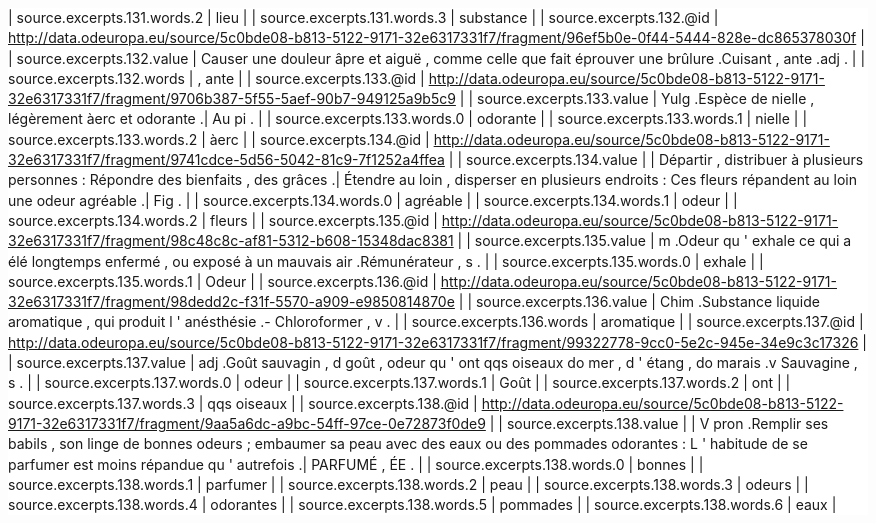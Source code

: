 | source.excerpts.131.words.2 | lieu |
| source.excerpts.131.words.3 | substance |
| source.excerpts.132.@id | http://data.odeuropa.eu/source/5c0bde08-b813-5122-9171-32e6317331f7/fragment/96ef5b0e-0f44-5444-828e-dc865378030f |
| source.excerpts.132.value | Causer une douleur âpre et aiguë , comme celle que fait éprouver une brûlure .Cuisant , ante .adj . |
| source.excerpts.132.words | , ante |
| source.excerpts.133.@id | http://data.odeuropa.eu/source/5c0bde08-b813-5122-9171-32e6317331f7/fragment/9706b387-5f55-5aef-90b7-949125a9b5c9 |
| source.excerpts.133.value | Yulg .Espèce de nielle , légèrement àerc et odorante .\| Au pi . |
| source.excerpts.133.words.0 | odorante |
| source.excerpts.133.words.1 | nielle |
| source.excerpts.133.words.2 | àerc |
| source.excerpts.134.@id | http://data.odeuropa.eu/source/5c0bde08-b813-5122-9171-32e6317331f7/fragment/9741cdce-5d56-5042-81c9-7f1252a4ffea |
| source.excerpts.134.value | | Départir , distribuer à plusieurs personnes : Répondre des bienfaits , des grâces .\| Étendre au loin , disperser en plusieurs endroits : Ces fleurs répandent au loin une odeur agréable .| Fig . |
| source.excerpts.134.words.0 | agréable |
| source.excerpts.134.words.1 | odeur |
| source.excerpts.134.words.2 | fleurs |
| source.excerpts.135.@id | http://data.odeuropa.eu/source/5c0bde08-b813-5122-9171-32e6317331f7/fragment/98c48c8c-af81-5312-b608-15348dac8381 |
| source.excerpts.135.value | m .Odeur qu ' exhale ce qui a élé longtemps enfermé , ou exposé à un mauvais air .Rémunérateur , s . |
| source.excerpts.135.words.0 | exhale |
| source.excerpts.135.words.1 | Odeur |
| source.excerpts.136.@id | http://data.odeuropa.eu/source/5c0bde08-b813-5122-9171-32e6317331f7/fragment/98dedd2c-f31f-5570-a909-e9850814870e |
| source.excerpts.136.value | Chim .Substance liquide aromatique , qui produit l ' anésthésie .- Chloroformer , v . |
| source.excerpts.136.words | aromatique |
| source.excerpts.137.@id | http://data.odeuropa.eu/source/5c0bde08-b813-5122-9171-32e6317331f7/fragment/99322778-9cc0-5e2c-945e-34e9c3c17326 |
| source.excerpts.137.value | adj .Goût sauvagin , d goût , odeur qu ' ont qqs oiseaux do mer , d ' étang , do marais .v Sauvagine , s . |
| source.excerpts.137.words.0 | odeur |
| source.excerpts.137.words.1 | Goût |
| source.excerpts.137.words.2 | ont |
| source.excerpts.137.words.3 | qqs oiseaux |
| source.excerpts.138.@id | http://data.odeuropa.eu/source/5c0bde08-b813-5122-9171-32e6317331f7/fragment/9aa5a6dc-a9bc-54ff-97ce-0e72873f0de9 |
| source.excerpts.138.value | | V pron .Remplir ses babils , son linge de bonnes odeurs ; embaumer sa peau avec des eaux ou des pommades odorantes : L ' habitude de se parfumer est moins répandue qu ' autrefois .\| PARFUMÉ , ÉE . |
| source.excerpts.138.words.0 | bonnes |
| source.excerpts.138.words.1 | parfumer |
| source.excerpts.138.words.2 | peau |
| source.excerpts.138.words.3 | odeurs |
| source.excerpts.138.words.4 | odorantes |
| source.excerpts.138.words.5 | pommades |
| source.excerpts.138.words.6 | eaux |